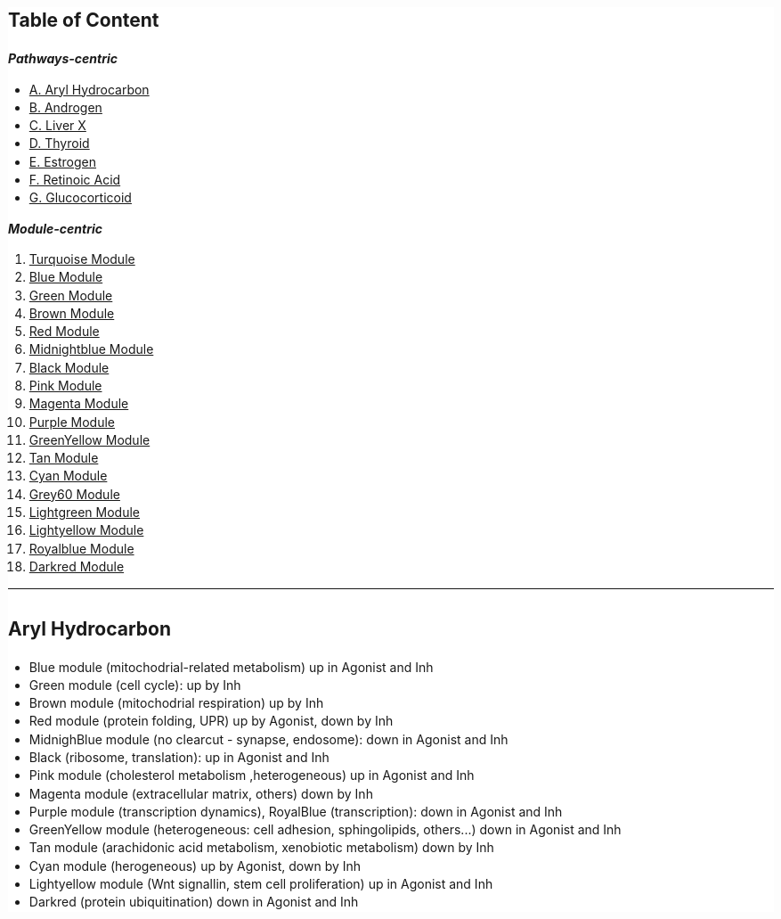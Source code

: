 ## Table of Content



_**Pathways-centric**_

* [A. Aryl Hydrocarbon](#aryl-hydrocarbon)
* [B. Androgen](#androgen)
* [C. Liver X](#liver-x)
* [D. Thyroid](#thyroid)
* [E. Estrogen](#estrogen)
* [F. Retinoic Acid](#Retinoic)
* [G. Glucocorticoid](#glucocorticoid)

_**Module-centric**_
1. [Turquoise Module](#turquoise-module)
2. [Blue Module](#blue-module)
3. [Green Module](#green-module)
4. [Brown Module](#brown-module)
5. [Red Module](#red-module)
6. [Midnightblue Module](#midnightblue-module)
7. [Black Module](#black-module)
8. [Pink Module](#pink-module)
9. [Magenta Module](#magenta-module)
10. [Purple Module](#purple-module)
11. [GreenYellow Module](#greenyellow-module)
12. [Tan Module](#tan-module)
13. [Cyan Module](#cyan-module)
14. [Grey60 Module](#grey60-module)
15. [Lightgreen Module](#lightgreen-module)
16. [Lightyellow Module](#lightyellow-module)
17. [Royalblue Module](#royalblue-module)
18. [Darkred Module](#darkred-module)

****

## Aryl Hydrocarbon
* Blue module (mitochodrial-related metabolism) up in Agonist and Inh
* Green module (cell cycle): up by Inh
* Brown module (mitochodrial respiration) up by Inh
* Red module (protein folding, UPR) up by Agonist, down by Inh
* MidnighBlue module (no clearcut - synapse, endosome): down in Agonist and Inh
* Black (ribosome, translation): up in Agonist and Inh
* Pink module (cholesterol metabolism ,heterogeneous) up in Agonist and Inh
* Magenta module (extracellular matrix, others) down by Inh
* Purple module (transcription dynamics), RoyalBlue (transcription): down in Agonist and Inh
* GreenYellow module (heterogeneous: cell adhesion, sphingolipids, others...) down in Agonist and Inh
* Tan module (arachidonic acid metabolism, xenobiotic metabolism) down by Inh
* Cyan module (herogeneous) up by Agonist, down by Inh
* Lightyellow module (Wnt signallin, stem cell proliferation) up in Agonist and Inh
* Darkred (protein ubiquitination) down in Agonist and Inh
